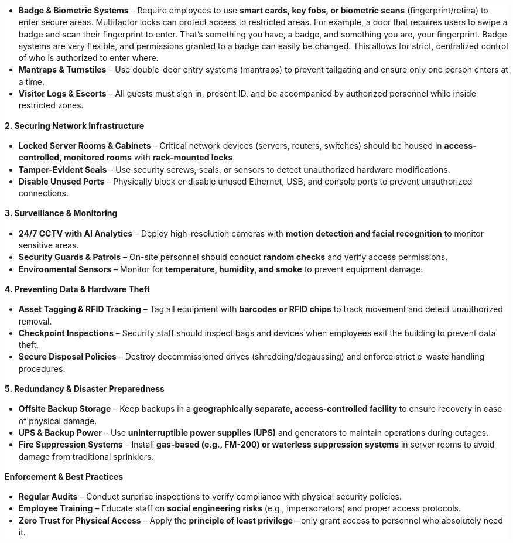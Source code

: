 * **Badge & Biometric Systems** – Require employees to use **smart cards, key fobs, or biometric scans** (fingerprint/retina) to enter secure areas. Multifactor locks can protect access to restricted areas. For example, a door that requires users to swipe a badge and scan their fingerprint to enter. That’s something you have, a badge, and something you are, your fingerprint. Badge systems are very flexible, and permissions granted to a badge can easily be changed. This allows for strict, centralized control of who is authorized to enter where.
* **Mantraps & Turnstiles** – Use double-door entry systems (mantraps) to prevent tailgating and ensure only one person enters at a time.
* **Visitor Logs & Escorts** – All guests must sign in, present ID, and be accompanied by authorized personnel while inside restricted zones.

**2. Securing Network Infrastructure**

* **Locked Server Rooms & Cabinets** – Critical network devices (servers, routers, switches) should be housed in **access-controlled, monitored rooms** with **rack-mounted locks**.
* **Tamper-Evident Seals** – Use security screws, seals, or sensors to detect unauthorized hardware modifications.
* **Disable Unused Ports** – Physically block or disable unused Ethernet, USB, and console ports to prevent unauthorized connections.

**3. Surveillance & Monitoring**

* **24/7 CCTV with AI Analytics** – Deploy high-resolution cameras with **motion detection and facial recognition** to monitor sensitive areas.
* **Security Guards & Patrols** – On-site personnel should conduct **random checks** and verify access permissions.
* **Environmental Sensors** – Monitor for **temperature, humidity, and smoke** to prevent equipment damage.

**4. Preventing Data & Hardware Theft**

* **Asset Tagging & RFID Tracking** – Tag all equipment with **barcodes or RFID chips** to track movement and detect unauthorized removal.
* **Checkpoint Inspections** – Security staff should inspect bags and devices when employees exit the building to prevent data theft.
* **Secure Disposal Policies** – Destroy decommissioned drives (shredding/degaussing) and enforce strict e-waste handling procedures.

**5. Redundancy & Disaster Preparedness**

* **Offsite Backup Storage** – Keep backups in a **geographically separate, access-controlled facility** to ensure recovery in case of physical damage.
* **UPS & Backup Power** – Use **uninterruptible power supplies (UPS)** and generators to maintain operations during outages.
* **Fire Suppression Systems** – Install **gas-based (e.g., FM-200) or waterless suppression systems** in server rooms to avoid damage from traditional sprinklers.

**Enforcement & Best Practices**

* **Regular Audits** – Conduct surprise inspections to verify compliance with physical security policies.
* **Employee Training** – Educate staff on **social engineering risks** (e.g., impersonators) and proper access protocols.
* **Zero Trust for Physical Access** – Apply the **principle of least privilege**—only grant access to personnel who absolutely need it.
